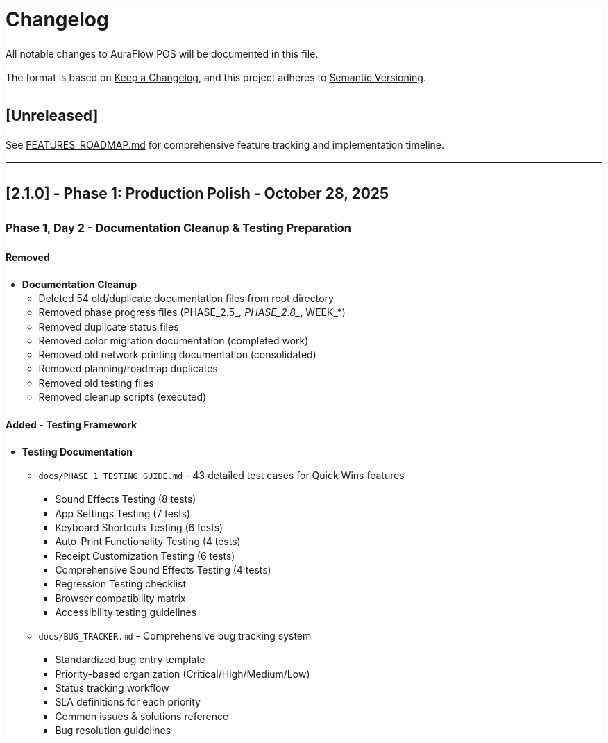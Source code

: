 # Changelog

All notable changes to AuraFlow POS will be documented in this file.

The format is based on [Keep a Changelog](https://keepachangelog.com/en/1.0.0/),
and this project adheres to [Semantic Versioning](https://semver.org/spec/v2.0.0.html).

## [Unreleased]

See [FEATURES_ROADMAP.md](docs/FEATURES_ROADMAP.md) for comprehensive feature tracking and implementation timeline.

---

## [2.1.0] - Phase 1: Production Polish - October 28, 2025

### Phase 1, Day 2 - Documentation Cleanup & Testing Preparation

#### Removed
- **Documentation Cleanup**
  - Deleted 54 old/duplicate documentation files from root directory
  - Removed phase progress files (PHASE_2.5_*, PHASE_2.8_*, WEEK_*)
  - Removed duplicate status files
  - Removed color migration documentation (completed work)
  - Removed old network printing documentation (consolidated)
  - Removed planning/roadmap duplicates
  - Removed old testing files
  - Removed cleanup scripts (executed)

#### Added - Testing Framework
- **Testing Documentation**
  - `docs/PHASE_1_TESTING_GUIDE.md` - 43 detailed test cases for Quick Wins features
    - Sound Effects Testing (8 tests)
    - App Settings Testing (7 tests)
    - Keyboard Shortcuts Testing (6 tests)
    - Auto-Print Functionality Testing (4 tests)
    - Receipt Customization Testing (6 tests)
    - Comprehensive Sound Effects Testing (4 tests)
    - Regression Testing checklist
    - Browser compatibility matrix
    - Accessibility testing guidelines
  
  - `docs/BUG_TRACKER.md` - Comprehensive bug tracking system
    - Standardized bug entry template
    - Priority-based organization (Critical/High/Medium/Low)
    - Status tracking workflow
    - SLA definitions for each priority
    - Common issues & solutions reference
    - Bug resolution guidelines
  